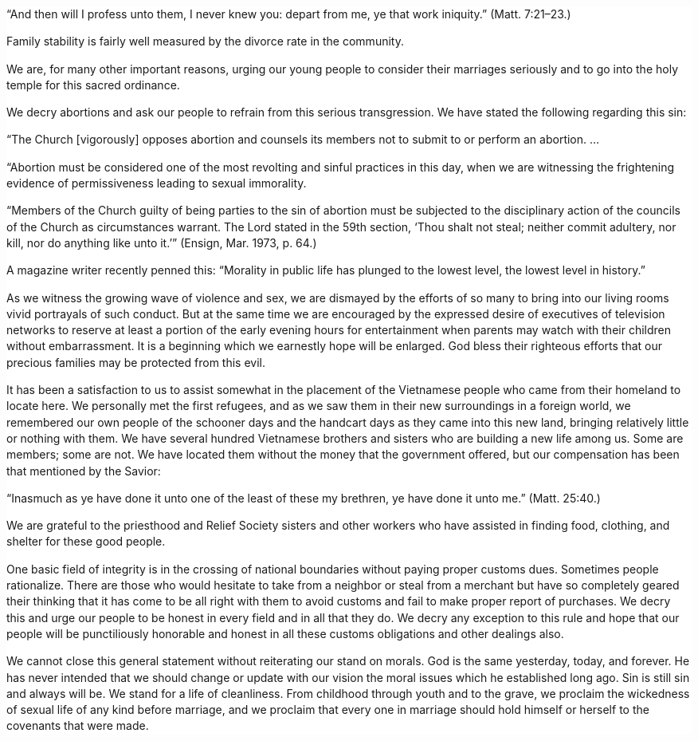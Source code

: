 “And then will I profess unto them, I never knew you: depart from me, ye that work iniquity.” (Matt. 7:21–23.)

Family stability is fairly well measured by the divorce rate in the community.

We are, for many other important reasons, urging our young people to consider their marriages seriously and to go into the holy temple for this sacred ordinance.

We decry abortions and ask our people to refrain from this serious transgression. We have stated the following regarding this sin:

“The Church [vigorously] opposes abortion and counsels its members not to submit to or perform an abortion. …

“Abortion must be considered one of the most revolting and sinful practices in this day, when we are witnessing the frightening evidence of permissiveness leading to sexual immorality.

“Members of the Church guilty of being parties to the sin of abortion must be subjected to the disciplinary action of the councils of the Church as circumstances warrant. The Lord stated in the 59th section, ‘Thou shalt not steal; neither commit adultery, nor kill, nor do anything like unto it.’” (Ensign, Mar. 1973, p. 64.)

A magazine writer recently penned this: “Morality in public life has plunged to the lowest level, the lowest level in history.”

As we witness the growing wave of violence and sex, we are dismayed by the efforts of so many to bring into our living rooms vivid portrayals of such conduct. But at the same time we are encouraged by the expressed desire of executives of television networks to reserve at least a portion of the early evening hours for entertainment when parents may watch with their children without embarrassment. It is a beginning which we earnestly hope will be enlarged. God bless their righteous efforts that our precious families may be protected from this evil.

It has been a satisfaction to us to assist somewhat in the placement of the Vietnamese people who came from their homeland to locate here. We personally met the first refugees, and as we saw them in their new surroundings in a foreign world, we remembered our own people of the schooner days and the handcart days as they came into this new land, bringing relatively little or nothing with them. We have several hundred Vietnamese brothers and sisters who are building a new life among us. Some are members; some are not. We have located them without the money that the government offered, but our compensation has been that mentioned by the Savior:

“Inasmuch as ye have done it unto one of the least of these my brethren, ye have done it unto me.” (Matt. 25:40.)

We are grateful to the priesthood and Relief Society sisters and other workers who have assisted in finding food, clothing, and shelter for these good people.

One basic field of integrity is in the crossing of national boundaries without paying proper customs dues. Sometimes people rationalize. There are those who would hesitate to take from a neighbor or steal from a merchant but have so completely geared their thinking that it has come to be all right with them to avoid customs and fail to make proper report of purchases. We decry this and urge our people to be honest in every field and in all that they do. We decry any exception to this rule and hope that our people will be punctiliously honorable and honest in all these customs obligations and other dealings also.

We cannot close this general statement without reiterating our stand on morals. God is the same yesterday, today, and forever. He has never intended that we should change or update with our vision the moral issues which he established long ago. Sin is still sin and always will be. We stand for a life of cleanliness. From childhood through youth and to the grave, we proclaim the wickedness of sexual life of any kind before marriage, and we proclaim that every one in marriage should hold himself or herself to the covenants that were made.
